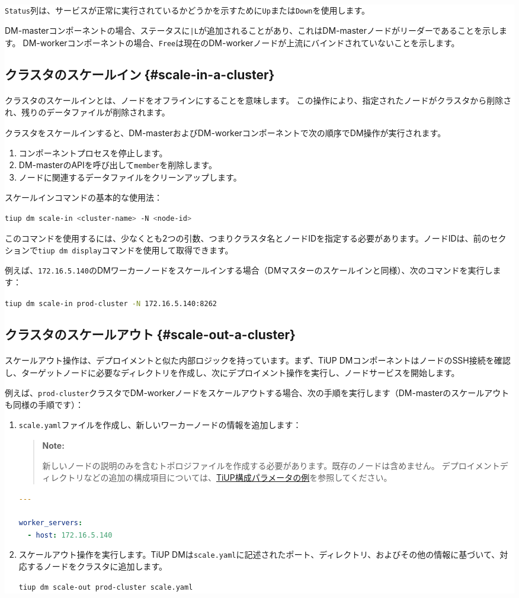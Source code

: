 `Status`列は、サービスが正常に実行されているかどうかを示すために`Up`または`Down`を使用します。

DM-masterコンポーネントの場合、ステータスに`|L`が追加されることがあり、これはDM-masterノードがリーダーであることを示します。 DM-workerコンポーネントの場合、`Free`は現在のDM-workerノードが上流にバインドされていないことを示します。

## クラスタのスケールイン {#scale-in-a-cluster}

クラスタのスケールインとは、ノードをオフラインにすることを意味します。 この操作により、指定されたノードがクラスタから削除され、残りのデータファイルが削除されます。

クラスタをスケールインすると、DM-masterおよびDM-workerコンポーネントで次の順序でDM操作が実行されます。

1. コンポーネントプロセスを停止します。
2. DM-masterのAPIを呼び出して`member`を削除します。
3. ノードに関連するデータファイルをクリーンアップします。

スケールインコマンドの基本的な使用法：

```bash
tiup dm scale-in <cluster-name> -N <node-id>
```

このコマンドを使用するには、少なくとも2つの引数、つまりクラスタ名とノードIDを指定する必要があります。ノードIDは、前のセクションで`tiup dm display`コマンドを使用して取得できます。

例えば、`172.16.5.140`のDMワーカーノードをスケールインする場合（DMマスターのスケールインと同様）、次のコマンドを実行します：

```bash
tiup dm scale-in prod-cluster -N 172.16.5.140:8262
```

## クラスタのスケールアウト {#scale-out-a-cluster}

スケールアウト操作は、デプロイメントと似た内部ロジックを持っています。まず、TiUP DMコンポーネントはノードのSSH接続を確認し、ターゲットノードに必要なディレクトリを作成し、次にデプロイメント操作を実行し、ノードサービスを開始します。

例えば、`prod-cluster`クラスタでDM-workerノードをスケールアウトする場合、次の手順を実行します（DM-masterのスケールアウトも同様の手順です）：

1. `scale.yaml`ファイルを作成し、新しいワーカーノードの情報を追加します：

   > **Note:**
   >
   > 新しいノードの説明のみを含むトポロジファイルを作成する必要があります。既存のノードは含めません。
   > デプロイメントディレクトリなどの追加の構成項目については、[TiUP構成パラメータの例](https://github.com/pingcap/tiup/blob/master/embed/examples/dm/topology.example.yaml)を参照してください。

   ```yaml
   ---

   worker_servers:
     - host: 172.16.5.140

   ```

2. スケールアウト操作を実行します。TiUP DMは`scale.yaml`に記述されたポート、ディレクトリ、およびその他の情報に基づいて、対応するノードをクラスタに追加します。

   ```shell
   tiup dm scale-out prod-cluster scale.yaml
   ```
